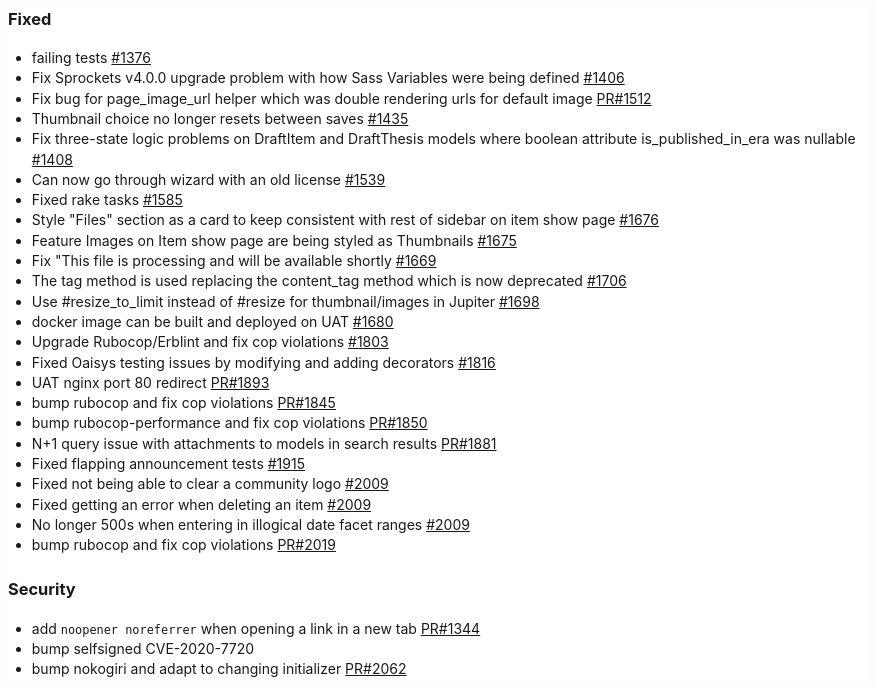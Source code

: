 ### Fixed
- failing tests [#1376](https://github.com/ualbertalib/jupiter/issues/1376)
- Fix Sprockets v4.0.0 upgrade problem with how Sass Variables were being defined [#1406](https://github.com/ualbertalib/jupiter/issues/1406)
- Fix bug for page_image_url helper which was double rendering urls for default image [PR#1512](https://github.com/ualbertalib/jupiter/pull/1512)
- Thumbnail choice no longer resets between saves [#1435](https://github.com/ualbertalib/jupiter/issues/1435)
- Fix three-state logic problems on DraftItem and DraftThesis models where boolean attribute is_published_in_era was nullable [#1408](https://github.com/ualbertalib/jupiter/issues/1408)
- Can now go through wizard with an old license [#1539](https://github.com/ualbertalib/jupiter/pull/1539)
- Fixed rake tasks [#1585](https://github.com/ualbertalib/jupiter/issues/1585)
- Style "Files" section as a card to keep consistent with rest of sidebar on item show page [#1676](https://github.com/ualbertalib/jupiter/issues/1676)
- Feature Images on Item show page are being styled as Thumbnails [#1675](https://github.com/ualbertalib/jupiter/issues/1675)
- Fix "This file is processing and will be available shortly [#1669](https://github.com/ualbertalib/jupiter/issues/1669)
- The tag method is used replacing the content_tag method which is now deprecated [#1706](https://github.com/ualbertalib/jupiter/issues/1706)
- Use #resize_to_limit instead of #resize for thumbnail/images in Jupiter [#1698](https://github.com/ualbertalib/jupiter/issues/1698)
- docker image can be built and deployed on UAT [#1680](https://github.com/ualbertalib/jupiter/issues/1680)
- Upgrade Rubocop/Erblint and fix cop violations [#1803](https://github.com/ualbertalib/jupiter/pull/1803)
- Fixed Oaisys testing issues by modifying and adding decorators [#1816](https://github.com/ualbertalib/jupiter/issues/1816)
- UAT nginx port 80 redirect [PR#1893](https://github.com/ualbertalib/jupiter/pull/1839)
- bump rubocop and fix cop violations [PR#1845](https://github.com/ualbertalib/jupiter/pull/1845)
- bump rubocop-performance and fix cop violations [PR#1850](https://github.com/ualbertalib/jupiter/pull/1850)
- N+1 query issue with attachments to models in search results [PR#1881](https://github.com/ualbertalib/jupiter/pull/1881)
- Fixed flapping announcement tests [#1915](https://github.com/ualbertalib/jupiter/issues/1915)
- Fixed not being able to clear a community logo [#2009](https://github.com/ualbertalib/jupiter/issues/2009)
- Fixed getting an error when deleting an item [#2009](https://github.com/ualbertalib/jupiter/issues/2009)
- No longer 500s when entering in illogical date facet ranges [#2009](https://github.com/ualbertalib/jupiter/issues/2009)
- bump rubocop and fix cop violations [PR#2019](https://github.com/ualbertalib/jupiter/pull/2019)

### Security
- add `noopener noreferrer` when opening a link in a new tab [PR#1344](https://github.com/ualbertalib/jupiter/pull/1344)
- bump selfsigned CVE-2020-7720
- bump nokogiri and adapt to changing initializer [PR#2062](https://github.com/ualbertalib/jupiter/pull/2062)
